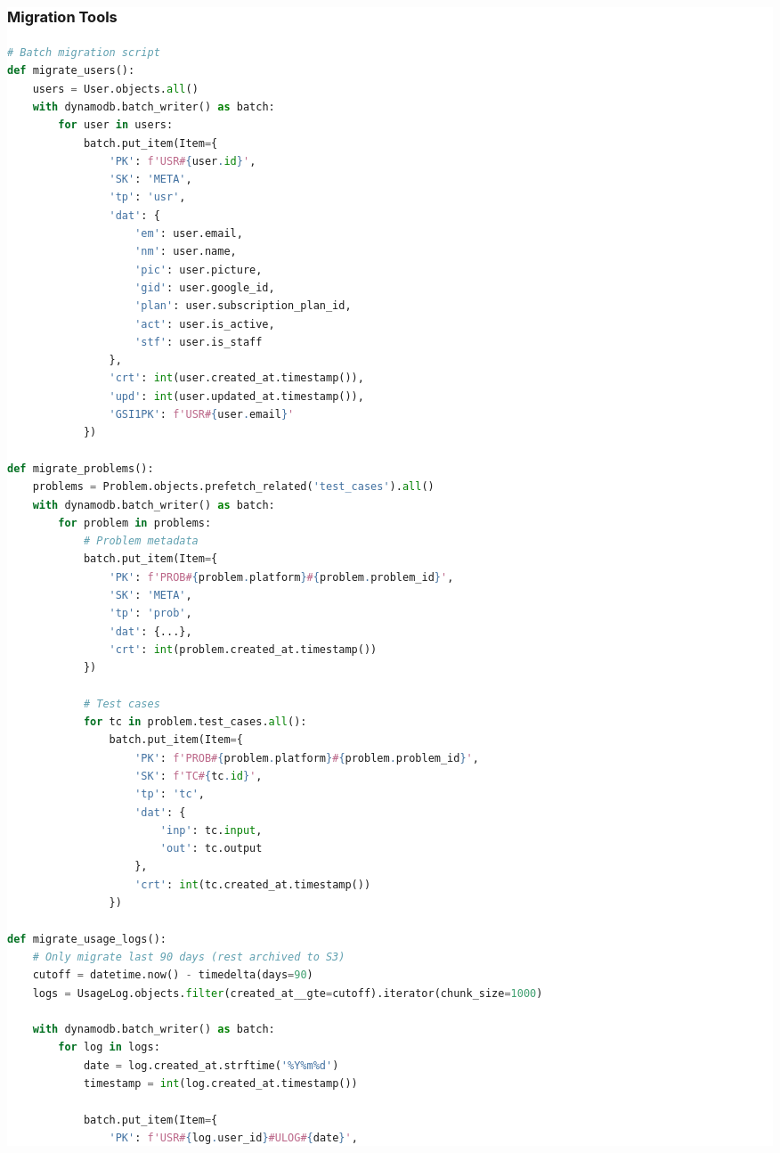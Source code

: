 ### Migration Tools
```python
# Batch migration script
def migrate_users():
    users = User.objects.all()
    with dynamodb.batch_writer() as batch:
        for user in users:
            batch.put_item(Item={
                'PK': f'USR#{user.id}',
                'SK': 'META',
                'tp': 'usr',
                'dat': {
                    'em': user.email,
                    'nm': user.name,
                    'pic': user.picture,
                    'gid': user.google_id,
                    'plan': user.subscription_plan_id,
                    'act': user.is_active,
                    'stf': user.is_staff
                },
                'crt': int(user.created_at.timestamp()),
                'upd': int(user.updated_at.timestamp()),
                'GSI1PK': f'USR#{user.email}'
            })

def migrate_problems():
    problems = Problem.objects.prefetch_related('test_cases').all()
    with dynamodb.batch_writer() as batch:
        for problem in problems:
            # Problem metadata
            batch.put_item(Item={
                'PK': f'PROB#{problem.platform}#{problem.problem_id}',
                'SK': 'META',
                'tp': 'prob',
                'dat': {...},
                'crt': int(problem.created_at.timestamp())
            })

            # Test cases
            for tc in problem.test_cases.all():
                batch.put_item(Item={
                    'PK': f'PROB#{problem.platform}#{problem.problem_id}',
                    'SK': f'TC#{tc.id}',
                    'tp': 'tc',
                    'dat': {
                        'inp': tc.input,
                        'out': tc.output
                    },
                    'crt': int(tc.created_at.timestamp())
                })

def migrate_usage_logs():
    # Only migrate last 90 days (rest archived to S3)
    cutoff = datetime.now() - timedelta(days=90)
    logs = UsageLog.objects.filter(created_at__gte=cutoff).iterator(chunk_size=1000)

    with dynamodb.batch_writer() as batch:
        for log in logs:
            date = log.created_at.strftime('%Y%m%d')
            timestamp = int(log.created_at.timestamp())

            batch.put_item(Item={
                'PK': f'USR#{log.user_id}#ULOG#{date}',
```